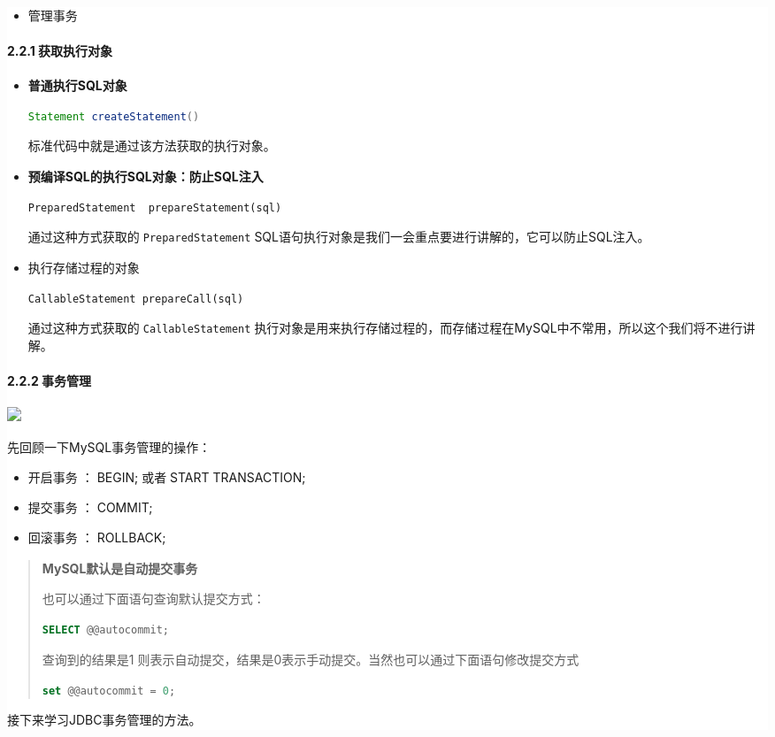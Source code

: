-   管理事务
    

#### 2.2.1 获取执行对象

-   **普通执行SQL对象**
    
    ```java
    Statement createStatement()   
    
    ```
    
    标准代码中就是通过该方法获取的执行对象。
    
-   **预编译SQL的执行SQL对象：防止SQL注入**
    
    ```
    PreparedStatement  prepareStatement(sql)
    ```
    
    通过这种方式获取的 `PreparedStatement` SQL语句执行对象是我们一会重点要进行讲解的，它可以防止SQL注入。
    
-   执行存储过程的对象
    
    ```
    CallableStatement prepareCall(sql)
    ```
    
    通过这种方式获取的 `CallableStatement` 执行对象是用来执行存储过程的，而存储过程在MySQL中不常用，所以这个我们将不进行讲解。
    

#### 2.2.2 事务管理

![](https://i-blog.csdnimg.cn/blog_migrate/0107e1f8670d79cadf475ee408ef38c2.png)

先回顾一下MySQL事务管理的操作：

-   开启事务 ： BEGIN; 或者 START TRANSACTION;
    
-   提交事务 ： COMMIT;
    
-   回滚事务 ： ROLLBACK;
    

> **MySQL默认是自动提交事务**
> 
> 也可以通过下面语句查询默认提交方式：
> 
> ```sql
> SELECT @@autocommit;
> ```
> 
> 查询到的结果是1 则表示自动提交，结果是0表示手动提交。当然也可以通过下面语句修改提交方式
> 
> ```sql
> set @@autocommit = 0;
> ```

接下来学习JDBC事务管理的方法。
